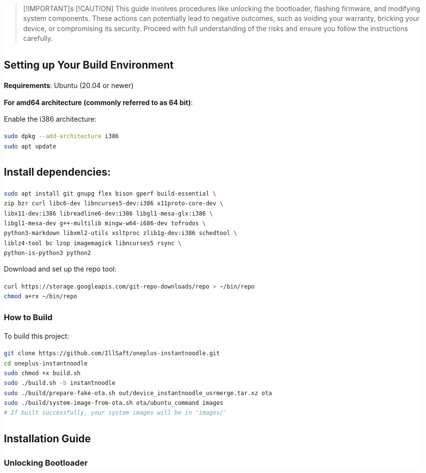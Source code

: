 > [!IMPORTANT]s
> [!CAUTION]
> This guide involves procedures like unlocking the bootloader, flashing firmware, and modifying system components. These actions can potentially lead to negative outcomes, such as voiding your warranty, bricking your device, or compromising its security. Proceed with full understanding of the risks and ensure you follow the instructions carefully.

## Setting up Your Build Environment

**Requirements**: Ubuntu (20.04 or newer)

**For amd64 architecture (commonly referred to as 64 bit)**:

Enable the i386 architecture:
```bash
sudo dpkg --add-architecture i386
sudo apt update
```

## Install dependencies:
```bash
sudo apt install git gnupg flex bison gperf build-essential \
zip bzr curl libc6-dev libncurses5-dev:i386 x11proto-core-dev \
libx11-dev:i386 libreadline6-dev:i386 libgl1-mesa-glx:i386 \
libgl1-mesa-dev g++-multilib mingw-w64-i686-dev tofrodos \
python3-markdown libxml2-utils xsltproc zlib1g-dev:i386 schedtool \
liblz4-tool bc lzop imagemagick libncurses5 rsync \
python-is-python3 python2
```

Download and set up the repo tool:
```bash
curl https://storage.googleapis.com/git-repo-downloads/repo > ~/bin/repo
chmod a+rx ~/bin/repo
```

### How to Build

To build this project:
```bash
git clone https://github.com/IllSaft/oneplus-instantnoodle.git
cd oneplus-instantnoodle
sudo chmod +x build.sh
sudo ./build.sh -b instantnoodle
sudo ./build/prepare-fake-ota.sh out/device_instantnoodle_usrmerge.tar.xz ota
sudo ./build/system-image-from-ota.sh ota/ubuntu_command images
# If built successfully, your system images will be in 'images/'
```

## Installation Guide

### Unlocking Bootloader
